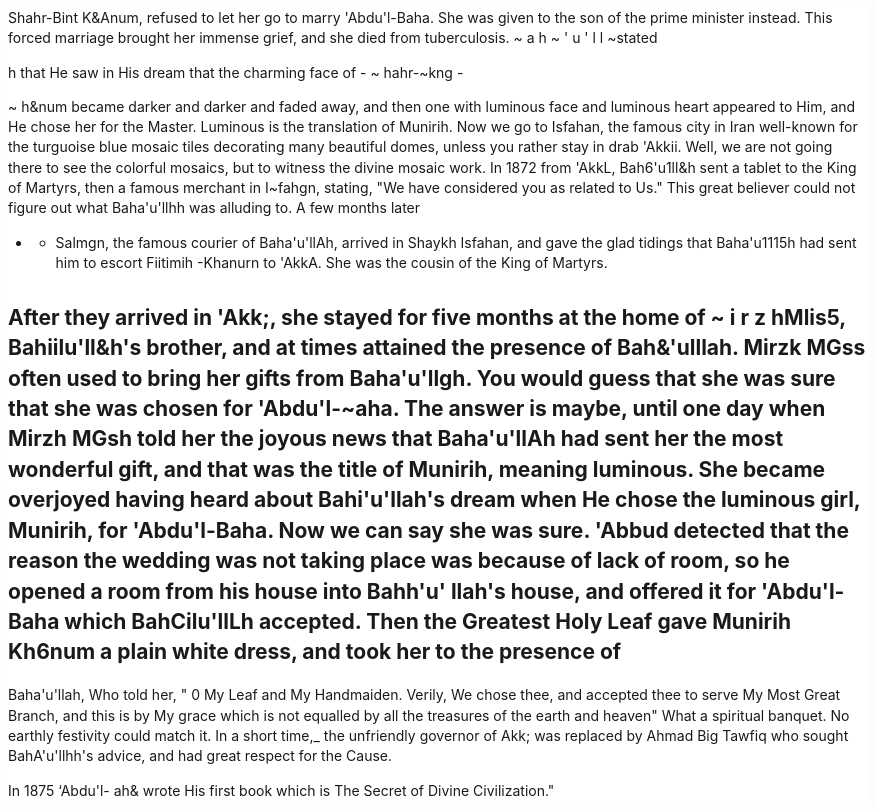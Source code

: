 Shahr-Bint K&Anum,
refused to let her go to marry 'Abdu'l-Baha.       She was given to
the son of the prime minister instead. This forced marriage brought
her immense grief, and she died from tuberculosis.
~ a h ~ ' u ' l l ~stated

h      that He saw in His dream that the charming face
of - ~ hahr-~kng      -

~ h&num became darker and darker and faded away, and
then one with luminous face and luminous heart appeared to Him,
and He chose her for the Master.    Luminous is the translation
of Munirih.
Now we go to Isfahan, the famous city in Iran well-known for the
turguoise blue mosaic tiles decorating many beautiful domes, unless
you rather stay in drab 'Akkii. Well, we are not going there to
see the colorful mosaics, but to witness the divine mosaic work.
In 1872 from 'AkkL, Bah6'u1ll&h sent a tablet to the King of
Martyrs, then a famous merchant in I~fahgn, stating, "We have
considered you as related to Us." This great believer could not
figure out what Baha'u'llhh was alluding to.    A few months later
-   - Salmgn, the famous courier of Baha'u'llAh, arrived in
Shaykh
Isfahan, and gave the glad tidings that Baha'u1115h had sent him
to escort Fiitimih -Khanurn to 'AkkA. She was the cousin of the
King of Martyrs.

After they arrived in 'Akk;, she stayed for five months at the
home of ~ i r z hMlis5, Bahiilu'll&h's brother, and at times attained
the presence of Bah&'ulllah.        Mirzk MGss often used to bring her
gifts from Baha'u'llgh.       You would guess that she was sure that
she was chosen for 'Abdu'l-~aha. The answer is maybe, until one
day when Mirzh MGsh told her the joyous news that Baha'u'llAh had
sent her the most wonderful gift, and that was the title of Munirih,
meaning luminous.        She became overjoyed having heard about
Bahi'u'llah's dream when He chose the luminous girl, Munirih, for
'Abdu'l-Baha. Now we can say she was sure.
'Abbud detected that the reason the wedding was not taking place
was because of lack of room, so he opened a room from his house
into Bahh'u' llah's house, and offered it for 'Abdu'l-Baha which
BahCilu'llLh accepted. Then the Greatest Holy Leaf gave Munirih
Kh6num a plain white dress, and took her to the presence of
-
Baha'u'llah, Who told her, " 0 My Leaf and My Handmaiden. Verily,
We chose thee, and accepted thee to serve My Most Great Branch,
and this is by My grace which is not equalled by all the treasures
of the earth and heaven"    What a spiritual banquet. No earthly
festivity could match it.
In a short time,_ the unfriendly governor of Akk; was replaced
by Ahmad Big Tawfiq who sought BahA'u'llhh's advice, and had great
respect for the Cause.

In 1875 ‘Abdu'l- ah& wrote His first book which is The Secret of
Divine Civilization."
